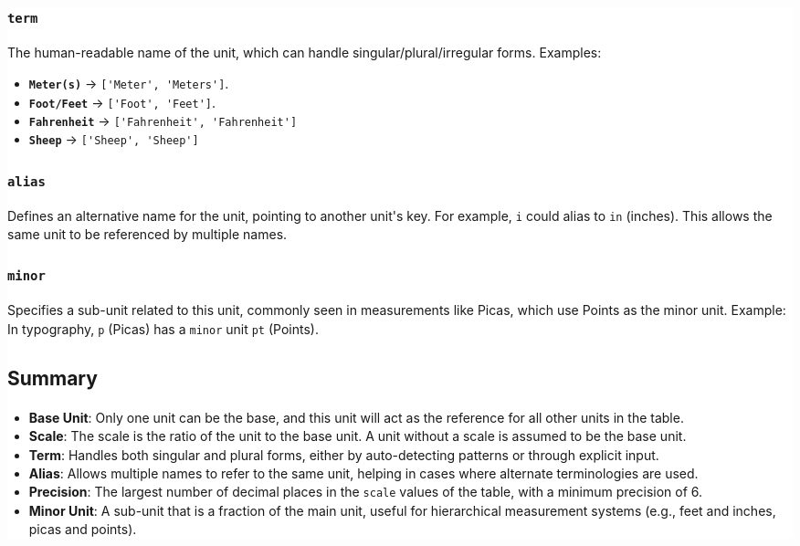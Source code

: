 ### `term`
The human-readable name of the unit, which can handle singular/plural/irregular forms. Examples:
- **`Meter(s)`** → `['Meter', 'Meters']`.
- **`Foot/Feet`** → `['Foot', 'Feet']`.
- **`Fahrenheit`** → `['Fahrenheit', 'Fahrenheit']`
- **`Sheep`** → `['Sheep', 'Sheep']`

### `alias`
Defines an alternative name for the unit, pointing to another unit's key. For example, `i` could alias to `in` (inches). This allows the same unit to be referenced by multiple names.

### `minor`
Specifies a sub-unit related to this unit, commonly seen in measurements like Picas, which use Points as the minor unit. Example: In typography, `p` (Picas) has a `minor` unit `pt` (Points).

## Summary

- **Base Unit**: Only one unit can be the base, and this unit will act as the reference for all other units in the table.
- **Scale**: The scale is the ratio of the unit to the base unit. A unit without a scale is assumed to be the base unit.
- **Term**: Handles both singular and plural forms, either by auto-detecting patterns or through explicit input.
- **Alias**: Allows multiple names to refer to the same unit, helping in cases where alternate terminologies are used.
- **Precision**: The largest number of decimal places in the `scale` values of the table, with a minimum precision of 6.
- **Minor Unit**: A sub-unit that is a fraction of the main unit, useful for hierarchical measurement systems (e.g., feet and inches, picas and points).

```

